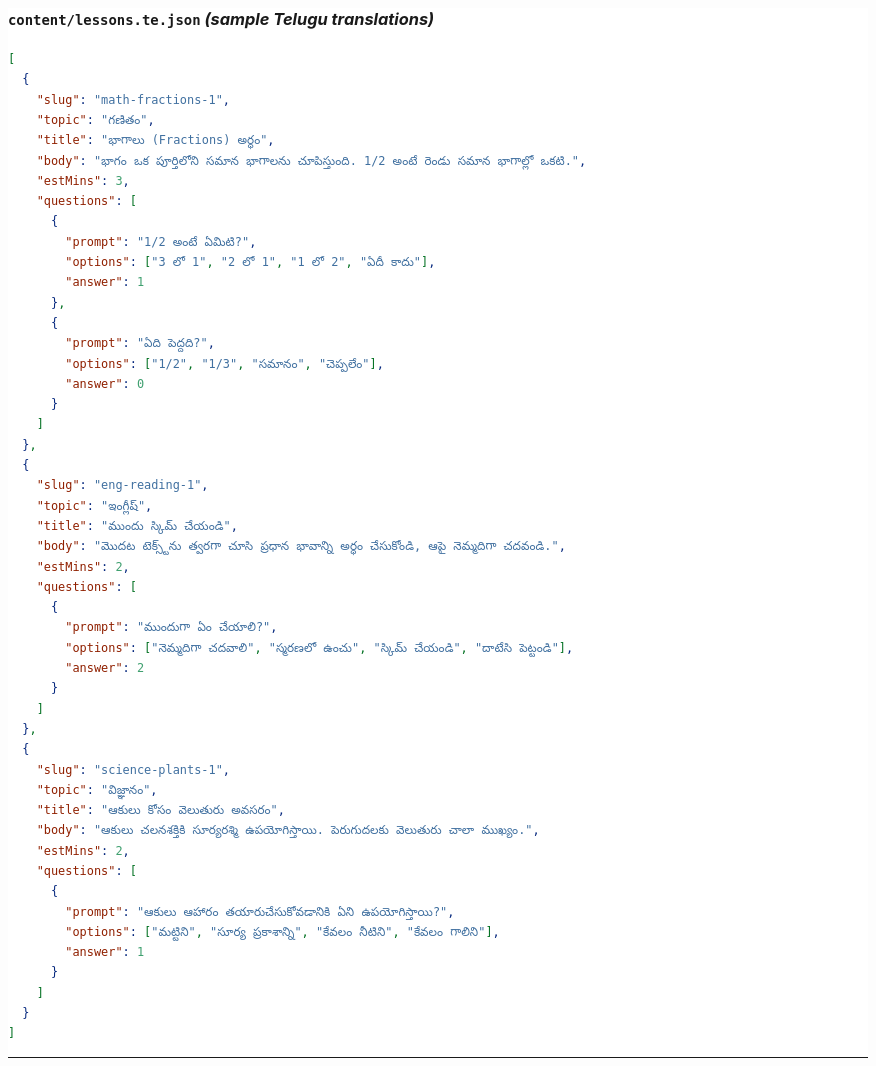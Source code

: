 
### `content/lessons.te.json`  *(sample Telugu translations)*

```json
[
  {
    "slug": "math-fractions-1",
    "topic": "గణితం",
    "title": "భాగాలు (Fractions) అర్థం",
    "body": "భాగం ఒక పూర్తిలోని సమాన భాగాలను చూపిస్తుంది. 1/2 అంటే రెండు సమాన భాగాల్లో ఒకటి.",
    "estMins": 3,
    "questions": [
      {
        "prompt": "1/2 అంటే ఏమిటి?",
        "options": ["3 లో 1", "2 లో 1", "1 లో 2", "ఏదీ కాదు"],
        "answer": 1
      },
      {
        "prompt": "ఏది పెద్దది?",
        "options": ["1/2", "1/3", "సమానం", "చెప్పలేం"],
        "answer": 0
      }
    ]
  },
  {
    "slug": "eng-reading-1",
    "topic": "ఇంగ్లీష్",
    "title": "ముందు స్కిమ్ చేయండి",
    "body": "మొదట టెక్స్ట్‌ను త్వరగా చూసి ప్రధాన భావాన్ని అర్థం చేసుకోండి, ఆపై నెమ్మదిగా చదవండి.",
    "estMins": 2,
    "questions": [
      {
        "prompt": "ముందుగా ఏం చేయాలి?",
        "options": ["నెమ్మదిగా చదవాలి", "స్మరణలో ఉంచు", "స్కిమ్ చేయండి", "దాటేసి పెట్టండి"],
        "answer": 2
      }
    ]
  },
  {
    "slug": "science-plants-1",
    "topic": "విజ్ఞానం",
    "title": "ఆకులు కోసం వెలుతురు అవసరం",
    "body": "ఆకులు చలనశక్తికి సూర్యరశ్మి ఉపయోగిస్తాయి. పెరుగుదలకు వెలుతురు చాలా ముఖ్యం.",
    "estMins": 2,
    "questions": [
      {
        "prompt": "ఆకులు ఆహారం తయారుచేసుకోవడానికి ఏని ఉపయోగిస్తాయి?",
        "options": ["మట్టిని", "సూర్య ప్రకాశాన్ని", "కేవలం నీటిని", "కేవలం గాలిని"],
        "answer": 1
      }
    ]
  }
]
```

---